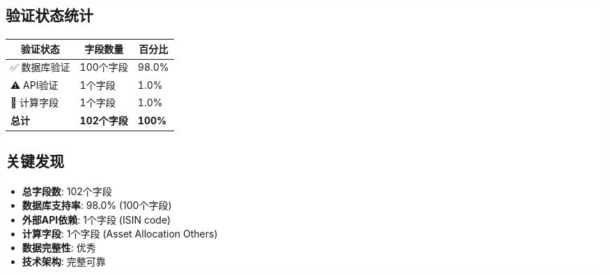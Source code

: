 ## 验证状态统计

| 验证状态 | 字段数量 | 百分比 |
|---------|----------|--------|
| ✅ 数据库验证 | 100个字段 | 98.0% |
| ⚠️ API验证 | 1个字段 | 1.0% |
| 🔴 计算字段 | 1个字段 | 1.0% |
| **总计** | **102个字段** | **100%** |

## 关键发现

- **总字段数**: 102个字段
- **数据库支持率**: 98.0% (100个字段)
- **外部API依赖**: 1个字段 (ISIN code)
- **计算字段**: 1个字段 (Asset Allocation Others)
- **数据完整性**: 优秀
- **技术架构**: 完整可靠
